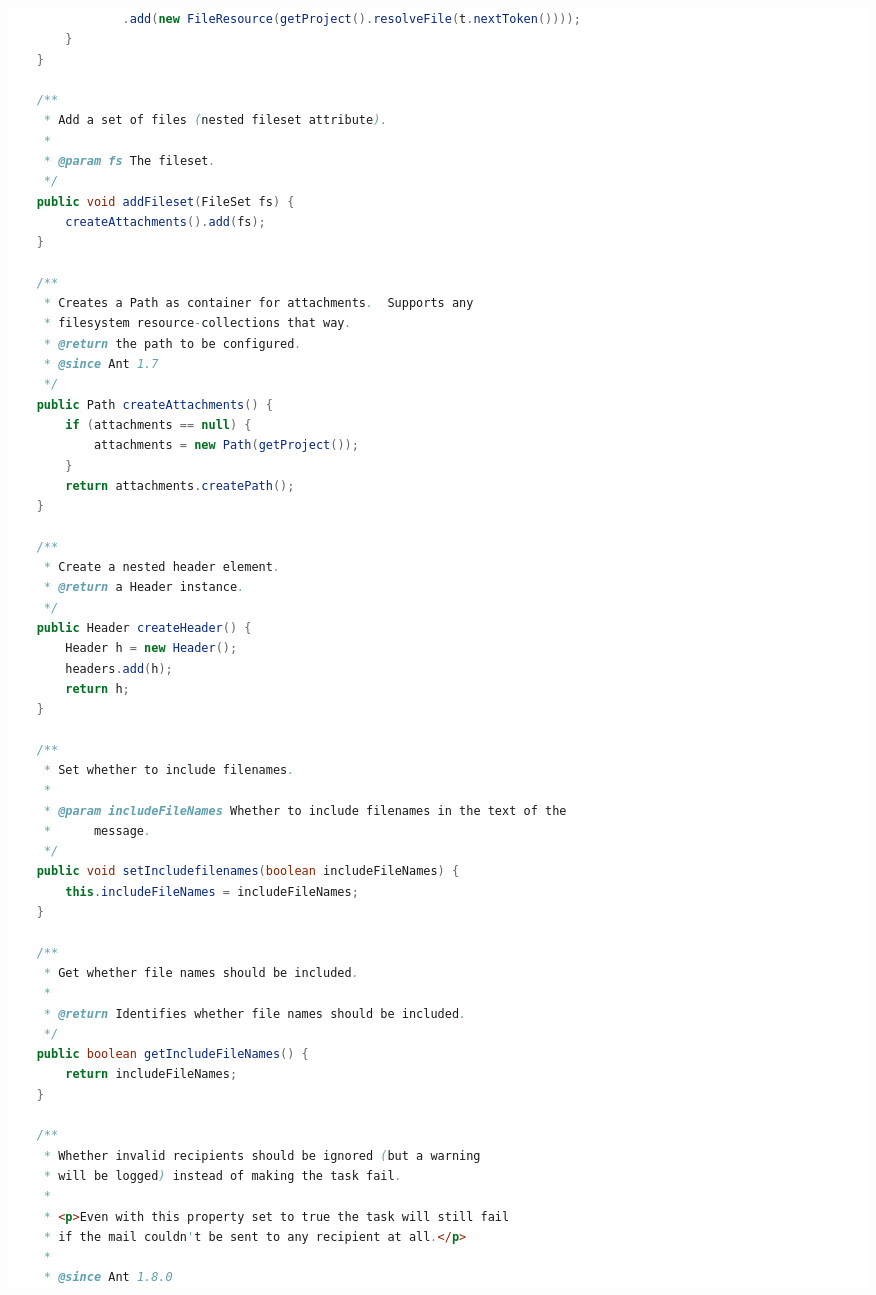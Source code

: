 ```java
                .add(new FileResource(getProject().resolveFile(t.nextToken())));
        }
    }

    /**
     * Add a set of files (nested fileset attribute).
     *
     * @param fs The fileset.
     */
    public void addFileset(FileSet fs) {
        createAttachments().add(fs);
    }

    /**
     * Creates a Path as container for attachments.  Supports any
     * filesystem resource-collections that way.
     * @return the path to be configured.
     * @since Ant 1.7
     */
    public Path createAttachments() {
        if (attachments == null) {
            attachments = new Path(getProject());
        }
        return attachments.createPath();
    }

    /**
     * Create a nested header element.
     * @return a Header instance.
     */
    public Header createHeader() {
        Header h = new Header();
        headers.add(h);
        return h;
    }

    /**
     * Set whether to include filenames.
     *
     * @param includeFileNames Whether to include filenames in the text of the
     *      message.
     */
    public void setIncludefilenames(boolean includeFileNames) {
        this.includeFileNames = includeFileNames;
    }

    /**
     * Get whether file names should be included.
     *
     * @return Identifies whether file names should be included.
     */
    public boolean getIncludeFileNames() {
        return includeFileNames;
    }

    /**
     * Whether invalid recipients should be ignored (but a warning
     * will be logged) instead of making the task fail.
     *
     * <p>Even with this property set to true the task will still fail
     * if the mail couldn't be sent to any recipient at all.</p>
     *
     * @since Ant 1.8.0
```